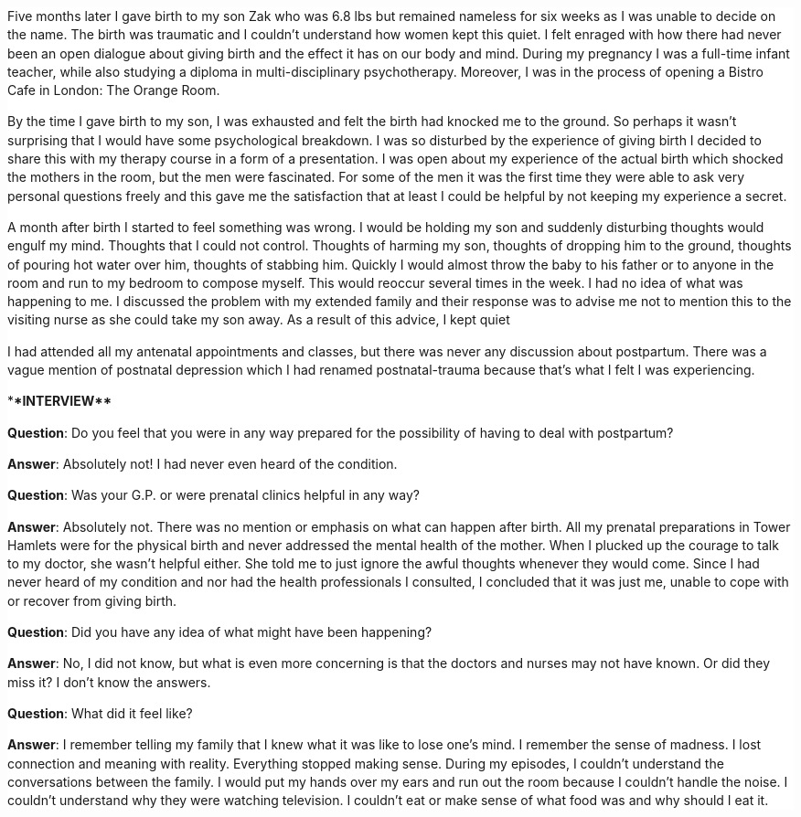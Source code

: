 Five months later I gave birth to my son Zak who was 6.8 lbs but remained nameless for six weeks as I was unable to decide on the name. The birth was traumatic and I couldn’t understand how women kept this quiet. I felt enraged with how there had never been an open dialogue about giving birth and the effect it has on our body and mind. During my pregnancy I was a full-time infant teacher, while also studying a diploma in multi-disciplinary psychotherapy. Moreover, I was in the process of opening a Bistro Cafe in London: The Orange Room.

By the time I gave birth to my son, I was exhausted and felt the birth had knocked me to the ground. So perhaps it wasn’t surprising that I would have some psychological breakdown. I was so disturbed by the experience of giving birth I decided to share this with my therapy course in a form of a presentation. I was open about my experience of the actual birth which shocked the mothers in the room, but the men were fascinated. For some of the men it was the first time they were able to ask very personal questions freely and this gave me the satisfaction that at least I could be helpful by not keeping my experience a secret.

A month after birth I started to feel something was wrong. I would be holding my son and suddenly disturbing thoughts would engulf my mind. Thoughts that I could not control. Thoughts of harming my son, thoughts of dropping him to the ground, thoughts of pouring hot water over him, thoughts of stabbing him. Quickly I would almost throw the baby to his father or to anyone in the room and run to my bedroom to compose myself. This would reoccur several times in the week. I had no idea of what was happening to me. I discussed the problem with my extended family and their response was to advise me not to mention this to the visiting nurse as she could take my son away. As a result of this advice, I kept quiet

I had attended all my antenatal appointments and classes, but there was never any discussion about postpartum. There was a vague mention of postnatal depression which I had renamed postnatal-trauma because that’s what I felt I was experiencing.

\***\*INTERVIEW\*\***

**Question**: Do you feel that you were in any way prepared for the possibility of having to deal with postpartum?

**Answer**: Absolutely not! I had never even heard of the condition.

**Question**: Was your G.P. or were prenatal clinics helpful in any way?

**Answer**: Absolutely not. There was no mention or emphasis on what can happen after birth. All my prenatal preparations in Tower Hamlets were for the physical birth and never addressed the mental health of the mother. When I plucked up the courage to talk to my doctor, she wasn’t helpful either. She told me to just ignore the awful thoughts whenever they would come. Since I had never heard of my condition and nor had the health professionals I consulted, I concluded that it was just me, unable to cope with or recover from giving birth.

**Question**: Did you have any idea of what might have been happening?

**Answer**: No, I did not know, but what is even more concerning is that the doctors and nurses may not have known. Or did they miss it? I don’t know the answers.

**Question**: What did it feel like?

**Answer**: I remember telling my family that I knew what it was like to lose one’s mind. I remember the sense of madness. I lost connection and meaning with reality. Everything stopped making sense. During my episodes, I couldn’t understand the conversations between the family. I would put my hands over my ears and run out the room because I couldn’t handle the noise. I couldn’t understand why they were watching television. I couldn’t eat or make sense of what food was and why should I eat it.
